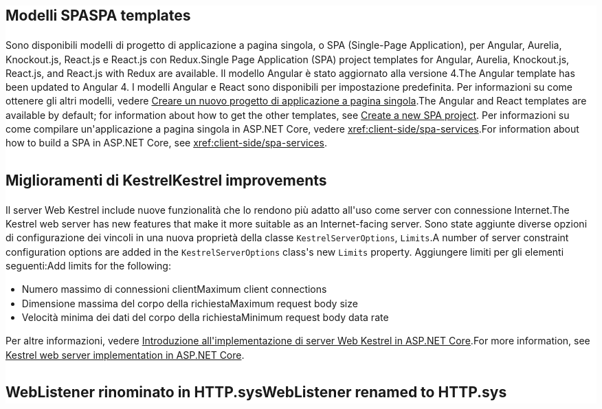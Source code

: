 ## <a name="spa-templates"></a><span data-ttu-id="d3a03-146">Modelli SPA</span><span class="sxs-lookup"><span data-stu-id="d3a03-146">SPA templates</span></span>

<span data-ttu-id="d3a03-147">Sono disponibili modelli di progetto di applicazione a pagina singola, o SPA (Single-Page Application), per Angular, Aurelia, Knockout.js, React.js e React.js con Redux.</span><span class="sxs-lookup"><span data-stu-id="d3a03-147">Single Page Application (SPA) project templates for Angular, Aurelia, Knockout.js, React.js, and React.js with Redux are available.</span></span> <span data-ttu-id="d3a03-148">Il modello Angular è stato aggiornato alla versione 4.</span><span class="sxs-lookup"><span data-stu-id="d3a03-148">The Angular template has been updated to Angular 4.</span></span> <span data-ttu-id="d3a03-149">I modelli Angular e React sono disponibili per impostazione predefinita. Per informazioni su come ottenere gli altri modelli, vedere [Creare un nuovo progetto di applicazione a pagina singola](xref:client-side/spa-services#create-a-new-project).</span><span class="sxs-lookup"><span data-stu-id="d3a03-149">The Angular and React templates are available by default; for information about how to get the other templates, see [Create a new SPA project](xref:client-side/spa-services#create-a-new-project).</span></span> <span data-ttu-id="d3a03-150">Per informazioni su come compilare un'applicazione a pagina singola in ASP.NET Core, vedere <xref:client-side/spa-services>.</span><span class="sxs-lookup"><span data-stu-id="d3a03-150">For information about how to build a SPA in ASP.NET Core, see <xref:client-side/spa-services>.</span></span>

## <a name="kestrel-improvements"></a><span data-ttu-id="d3a03-151">Miglioramenti di Kestrel</span><span class="sxs-lookup"><span data-stu-id="d3a03-151">Kestrel improvements</span></span>

<span data-ttu-id="d3a03-152">Il server Web Kestrel include nuove funzionalità che lo rendono più adatto all'uso come server con connessione Internet.</span><span class="sxs-lookup"><span data-stu-id="d3a03-152">The Kestrel web server has new features that make it more suitable as an Internet-facing server.</span></span> <span data-ttu-id="d3a03-153">Sono state aggiunte diverse opzioni di configurazione dei vincoli in una nuova proprietà della classe `KestrelServerOptions`, `Limits`.</span><span class="sxs-lookup"><span data-stu-id="d3a03-153">A number of server constraint configuration options are added in the `KestrelServerOptions` class's new `Limits` property.</span></span> <span data-ttu-id="d3a03-154">Aggiungere limiti per gli elementi seguenti:</span><span class="sxs-lookup"><span data-stu-id="d3a03-154">Add limits for the following:</span></span>

* <span data-ttu-id="d3a03-155">Numero massimo di connessioni client</span><span class="sxs-lookup"><span data-stu-id="d3a03-155">Maximum client connections</span></span>
* <span data-ttu-id="d3a03-156">Dimensione massima del corpo della richiesta</span><span class="sxs-lookup"><span data-stu-id="d3a03-156">Maximum request body size</span></span>
* <span data-ttu-id="d3a03-157">Velocità minima dei dati del corpo della richiesta</span><span class="sxs-lookup"><span data-stu-id="d3a03-157">Minimum request body data rate</span></span>

<span data-ttu-id="d3a03-158">Per altre informazioni, vedere [Introduzione all'implementazione di server Web Kestrel in ASP.NET Core](xref:fundamentals/servers/kestrel).</span><span class="sxs-lookup"><span data-stu-id="d3a03-158">For more information, see [Kestrel web server implementation in ASP.NET Core](xref:fundamentals/servers/kestrel).</span></span>

## <a name="weblistener-renamed-to-httpsys"></a><span data-ttu-id="d3a03-159">WebListener rinominato in HTTP.sys</span><span class="sxs-lookup"><span data-stu-id="d3a03-159">WebListener renamed to HTTP.sys</span></span>
